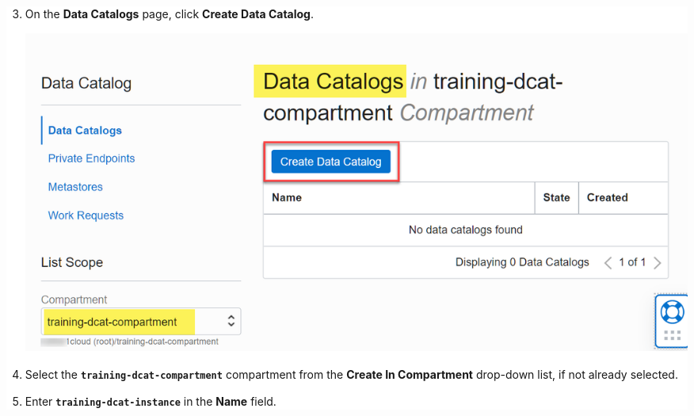 3. On the **Data Catalogs** page, click **Create Data Catalog**.

   ![](./images/data-catalog-page.png " ")

4. Select the **`training-dcat-compartment`** compartment from the **Create In Compartment** drop-down list, if not already selected.

5. Enter **`training-dcat-instance`** in the **Name** field.
